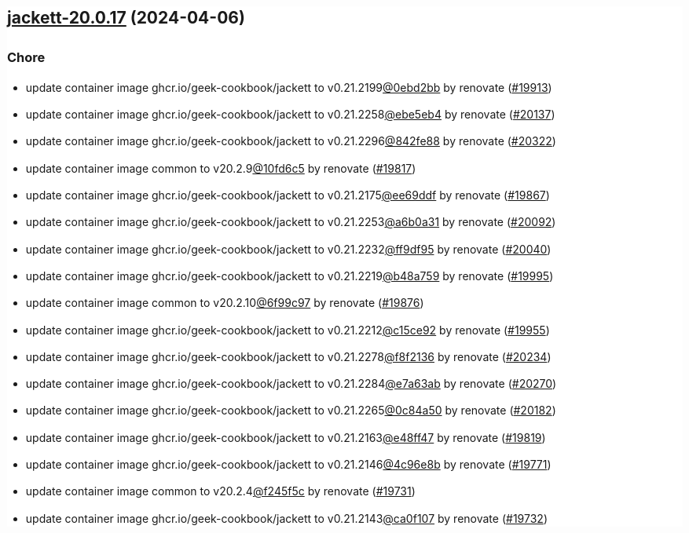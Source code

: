 
## [jackett-20.0.17](https://github.com/truecharts/charts/compare/jackett-19.6.0...jackett-20.0.17) (2024-04-06)

### Chore



- update container image ghcr.io/geek-cookbook/jackett to v0.21.2199[@0ebd2bb](https://github.com/0ebd2bb) by renovate ([#19913](https://github.com/truecharts/charts/issues/19913))

- update container image ghcr.io/geek-cookbook/jackett to v0.21.2258[@ebe5eb4](https://github.com/ebe5eb4) by renovate ([#20137](https://github.com/truecharts/charts/issues/20137))

- update container image ghcr.io/geek-cookbook/jackett to v0.21.2296[@842fe88](https://github.com/842fe88) by renovate ([#20322](https://github.com/truecharts/charts/issues/20322))

- update container image common to v20.2.9[@10fd6c5](https://github.com/10fd6c5) by renovate ([#19817](https://github.com/truecharts/charts/issues/19817))

- update container image ghcr.io/geek-cookbook/jackett to v0.21.2175[@ee69ddf](https://github.com/ee69ddf) by renovate ([#19867](https://github.com/truecharts/charts/issues/19867))

- update container image ghcr.io/geek-cookbook/jackett to v0.21.2253[@a6b0a31](https://github.com/a6b0a31) by renovate ([#20092](https://github.com/truecharts/charts/issues/20092))

- update container image ghcr.io/geek-cookbook/jackett to v0.21.2232[@ff9df95](https://github.com/ff9df95) by renovate ([#20040](https://github.com/truecharts/charts/issues/20040))

- update container image ghcr.io/geek-cookbook/jackett to v0.21.2219[@b48a759](https://github.com/b48a759) by renovate ([#19995](https://github.com/truecharts/charts/issues/19995))

- update container image common to v20.2.10[@6f99c97](https://github.com/6f99c97) by renovate ([#19876](https://github.com/truecharts/charts/issues/19876))

- update container image ghcr.io/geek-cookbook/jackett to v0.21.2212[@c15ce92](https://github.com/c15ce92) by renovate ([#19955](https://github.com/truecharts/charts/issues/19955))

- update container image ghcr.io/geek-cookbook/jackett to v0.21.2278[@f8f2136](https://github.com/f8f2136) by renovate ([#20234](https://github.com/truecharts/charts/issues/20234))

- update container image ghcr.io/geek-cookbook/jackett to v0.21.2284[@e7a63ab](https://github.com/e7a63ab) by renovate ([#20270](https://github.com/truecharts/charts/issues/20270))

- update container image ghcr.io/geek-cookbook/jackett to v0.21.2265[@0c84a50](https://github.com/0c84a50) by renovate ([#20182](https://github.com/truecharts/charts/issues/20182))

- update container image ghcr.io/geek-cookbook/jackett to v0.21.2163[@e48ff47](https://github.com/e48ff47) by renovate ([#19819](https://github.com/truecharts/charts/issues/19819))

- update container image ghcr.io/geek-cookbook/jackett to v0.21.2146[@4c96e8b](https://github.com/4c96e8b) by renovate ([#19771](https://github.com/truecharts/charts/issues/19771))

- update container image common to v20.2.4[@f245f5c](https://github.com/f245f5c) by renovate ([#19731](https://github.com/truecharts/charts/issues/19731))

- update container image ghcr.io/geek-cookbook/jackett to v0.21.2143[@ca0f107](https://github.com/ca0f107) by renovate ([#19732](https://github.com/truecharts/charts/issues/19732))
